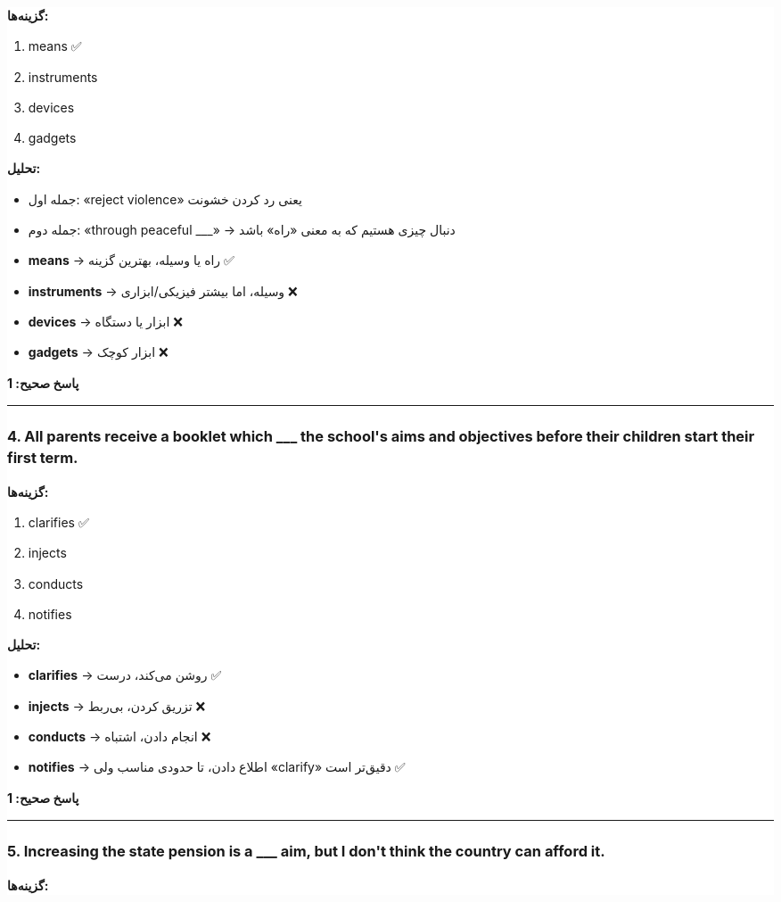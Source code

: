 **گزینه‌ها:**

1. means ✅
    
2. instruments
    
3. devices
    
4. gadgets
    

**تحلیل:**

- جمله اول: «reject violence» یعنی رد کردن خشونت
    
- جمله دوم: «through peaceful ___» → دنبال چیزی هستیم که به معنی «راه» باشد
    
- **means** → راه یا وسیله، بهترین گزینه ✅
    
- **instruments** → وسیله، اما بیشتر فیزیکی/ابزاری ❌
    
- **devices** → ابزار یا دستگاه ❌
    
- **gadgets** → ابزار کوچک ❌
    

**پاسخ صحیح: 1**

---

### **4. All parents receive a booklet which ___ the school's aims and objectives before their children start their first term.**

**گزینه‌ها:**

1. clarifies ✅
    
2. injects
    
3. conducts
    
4. notifies
    

**تحلیل:**

- **clarifies** → روشن می‌کند، درست ✅
    
- **injects** → تزریق کردن، بی‌ربط ❌
    
- **conducts** → انجام دادن، اشتباه ❌
    
- **notifies** → اطلاع دادن، تا حدودی مناسب ولی «clarify» دقیق‌تر است ✅
    

**پاسخ صحیح: 1**

---

### **5. Increasing the state pension is a ___ aim, but I don't think the country can afford it.**

**گزینه‌ها:**

